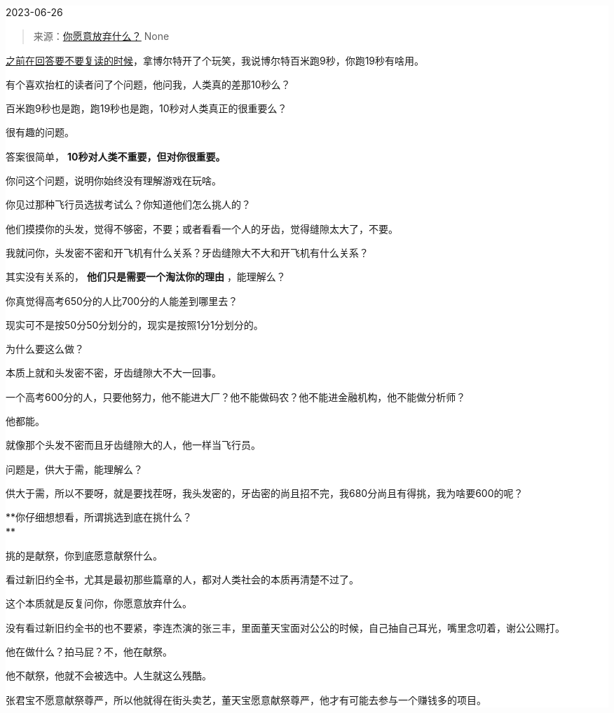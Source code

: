 2023-06-26

> 来源：[你愿意放弃什么？](http://mp.weixin.qq.com/s?__biz=MzU0MjYwNDU2Mw==&amp;mid=2247511446&amp;idx=2&amp;sn=2c7bec549de76d9328db0fdb14f608bc&amp;chksm=fb1ac1eacc6d48fcbcc02c82e1c177db569b07131963acdfd2ad93305ea6af7bc57673abca2d&amp;scene=127#wechat_redirect)
> None

[之前在回答要不要复读的时候](http://mp.weixin.qq.com/s?__biz=MzU0MjYwNDU2Mw==&mid=2247511442&idx=1&sn=f74b70ffac279c67c5c94f97b26da378&chksm=fb1ac1eecc6d48f8c692f3868d171efe7e0dbeb69a97d47b971eeed76f848a4cbbbbf020f82c&scene=21#wechat_redirect)，拿博尔特开了个玩笑，我说博尔特百米跑9秒，你跑19秒有啥用。  

有个喜欢抬杠的读者问了个问题，他问我，人类真的差那10秒么？

百米跑9秒也是跑，跑19秒也是跑，10秒对人类真正的很重要么？  

很有趣的问题。

答案很简单， **10秒对人类不重要，但对你很重要。**  

你问这个问题，说明你始终没有理解游戏在玩啥。  

你见过那种飞行员选拔考试么？你知道他们怎么挑人的？  

他们摸摸你的头发，觉得不够密，不要；或者看看一个人的牙齿，觉得缝隙太大了，不要。  

我就问你，头发密不密和开飞机有什么关系？牙齿缝隙大不大和开飞机有什么关系？  

其实没有关系的， **他们只是需要一个淘汰你的理由** ，能理解么？  

你真觉得高考650分的人比700分的人能差到哪里去？

现实可不是按50分50分划分的，现实是按照1分1分划分的。  

为什么要这么做？  

本质上就和头发密不密，牙齿缝隙大不大一回事。

一个高考600分的人，只要他努力，他不能进大厂？他不能做码农？他不能进金融机构，他不能做分析师？  

他都能。

就像那个头发不密而且牙齿缝隙大的人，他一样当飞行员。  

问题是，供大于需，能理解么？

供大于需，所以不要呀，就是要找茬呀，我头发密的，牙齿密的尚且招不完，我680分尚且有得挑，我为啥要600的呢？  

 **你仔细想想看，所谓挑选到底在挑什么？  
**

挑的是献祭，你到底愿意献祭什么。

看过新旧约全书，尤其是最初那些篇章的人，都对人类社会的本质再清楚不过了。

这个本质就是反复问你，你愿意放弃什么。  

没有看过新旧约全书的也不要紧，李连杰演的张三丰，里面董天宝面对公公的时候，自己抽自己耳光，嘴里念叨着，谢公公赐打。  

他在做什么？拍马屁？不，他在献祭。

他不献祭，他就不会被选中。人生就这么残酷。  

张君宝不愿意献祭尊严，所以他就得在街头卖艺，董天宝愿意献祭尊严，他才有可能去参与一个赚钱多的项目。  
